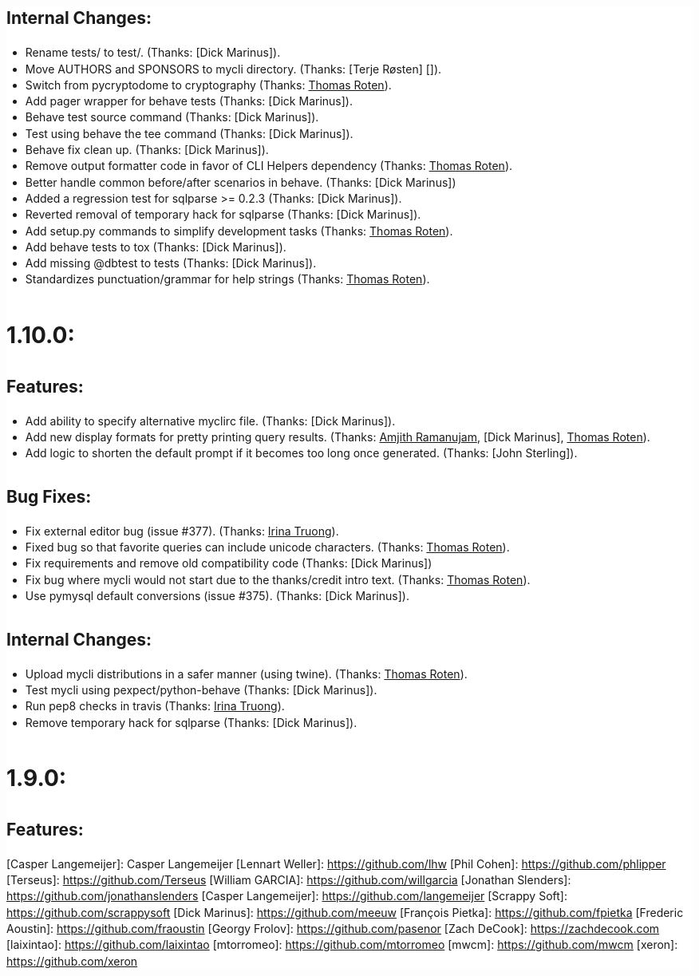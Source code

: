 Internal Changes:
-----------------

* Rename tests/ to test/. (Thanks: [Dick Marinus]).
* Move AUTHORS and SPONSORS to mycli directory. (Thanks: [Terje Røsten] []).
* Switch from pycryptodome to cryptography (Thanks: [Thomas Roten]).
* Add pager wrapper for behave tests (Thanks: [Dick Marinus]).
* Behave test source command (Thanks: [Dick Marinus]).
* Test using behave the tee command (Thanks: [Dick Marinus]).
* Behave fix clean up. (Thanks: [Dick Marinus]).
* Remove output formatter code in favor of CLI Helpers dependency (Thanks: [Thomas Roten]).
* Better handle common before/after scenarios in behave. (Thanks: [Dick Marinus])
* Added a regression test for sqlparse >= 0.2.3 (Thanks: [Dick Marinus]).
* Reverted removal of temporary hack for sqlparse (Thanks: [Dick Marinus]).
* Add setup.py commands to simplify development tasks (Thanks: [Thomas Roten]).
* Add behave tests to tox (Thanks: [Dick Marinus]).
* Add missing @dbtest to tests (Thanks: [Dick Marinus]).
* Standardizes punctuation/grammar for help strings (Thanks: [Thomas Roten]).

1.10.0:
=======

Features:
---------

* Add ability to specify alternative myclirc file. (Thanks: [Dick Marinus]).
* Add new display formats for pretty printing query results. (Thanks: [Amjith
  Ramanujam], [Dick Marinus], [Thomas Roten]).
* Add logic to shorten the default prompt if it becomes too long once generated. (Thanks: [John Sterling]).

Bug Fixes:
----------

* Fix external editor bug (issue #377). (Thanks: [Irina Truong]).
* Fixed bug so that favorite queries can include unicode characters. (Thanks:
  [Thomas Roten]).
* Fix requirements and remove old compatibility code (Thanks: [Dick Marinus])
* Fix bug where mycli would not start due to the thanks/credit intro text.
  (Thanks: [Thomas Roten]).
* Use pymysql default conversions (issue #375). (Thanks: [Dick Marinus]).

Internal Changes:
-----------------

* Upload mycli distributions in a safer manner (using twine). (Thanks: [Thomas
  Roten]).
* Test mycli using pexpect/python-behave (Thanks: [Dick Marinus]).
* Run pep8 checks in travis (Thanks: [Irina Truong]).
* Remove temporary hack for sqlparse (Thanks: [Dick Marinus]).

1.9.0:
======

Features:
---------


[Daniel West]: http://github.com/danieljwest
[Irina Truong]: https://github.com/j-bennet
[Amjith Ramanujam]: https://blog.amjith.com
[Kacper Kwapisz]: https://github.com/KKKas
[Martijn Engler]: https://github.com/martijnengler
[Matheus Rosa]:  https://github.com/mdsrosa
[Shoma Suzuki]: https://github.com/shoma
[spacewander]: https://github.com/spacewander
[Thomas Roten]: https://github.com/tsroten
[Artem Bezsmertnyi]: https://github.com/mrdeathless
[Mikhail Borisov]: https://github.com/borman
[Casper Langemeijer]: Casper Langemeijer
[Lennart Weller]: https://github.com/lhw
[Phil Cohen]: https://github.com/phlipper
[Terseus]: https://github.com/Terseus
[William GARCIA]: https://github.com/willgarcia
[Jonathan Slenders]: https://github.com/jonathanslenders
[Casper Langemeijer]: https://github.com/langemeijer
[Scrappy Soft]: https://github.com/scrappysoft
[Dick Marinus]: https://github.com/meeuw
[François Pietka]: https://github.com/fpietka
[Frederic Aoustin]: https://github.com/fraoustin
[Georgy Frolov]: https://github.com/pasenor
[Zach DeCook]: https://zachdecook.com
[laixintao]: https://github.com/laixintao
[mtorromeo]: https://github.com/mtorromeo
[mwcm]: https://github.com/mwcm
[xeron]: https://github.com/xeron